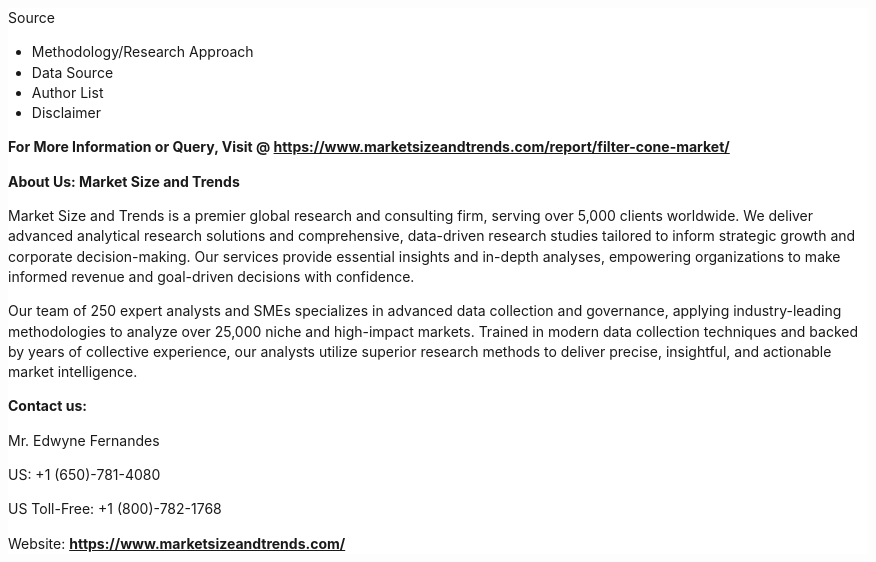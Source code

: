 Source</strong></p><ul><li>Methodology/Research Approach</li><li>Data Source</li><li>Author List</li><li>Disclaimer</li></ul></p><p><strong>For More Information or Query, Visit @ <a href="https://www.marketsizeandtrends.com/report/filter-cone-market/">https://www.marketsizeandtrends.com/report/filter-cone-market/</a></strong></p><p><strong>About Us: Market Size and Trends</strong></p><p>Market Size and Trends is a premier global research and consulting firm, serving over 5,000 clients worldwide. We deliver advanced analytical research solutions and comprehensive, data-driven research studies tailored to inform strategic growth and corporate decision-making. Our services provide essential insights and in-depth analyses, empowering organizations to make informed revenue and goal-driven decisions with confidence.</p><p>Our team of 250 expert analysts and SMEs specializes in advanced data collection and governance, applying industry-leading methodologies to analyze over 25,000 niche and high-impact markets. Trained in modern data collection techniques and backed by years of collective experience, our analysts utilize superior research methods to deliver precise, insightful, and actionable market intelligence.</p><p><strong>Contact us:</strong></p><p>Mr. Edwyne Fernandes</p><p>US: +1 (650)-781-4080</p><p>US Toll-Free: +1 (800)-782-1768</p><p>Website: <strong><a href="https://www.marketsizeandtrends.com/">https://www.marketsizeandtrends.com/</a></strong></p>
